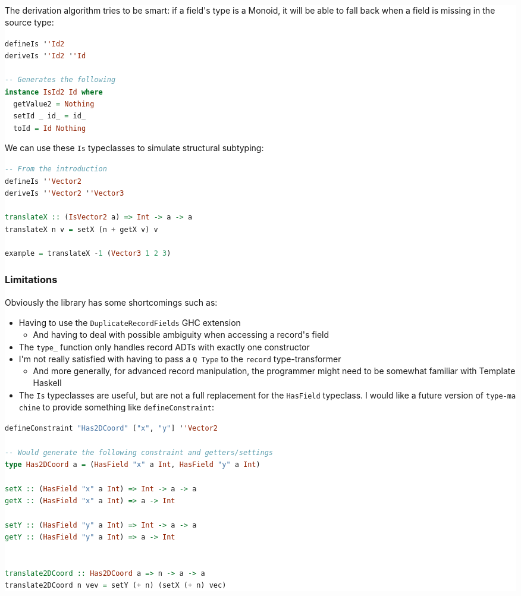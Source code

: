 The derivation algorithm tries to be smart: if a field's type is a Monoid, it will be able to fall back when a field is missing in the source type:

```haskell
defineIs ''Id2
deriveIs ''Id2 ''Id

-- Generates the following
instance IsId2 Id where 
  getValue2 = Nothing
  setId _ id_ = id_
  toId = Id Nothing
```

We can use these `Is` typeclasses to simulate structural subtyping:

```haskell
-- From the introduction
defineIs ''Vector2
deriveIs ''Vector2 ''Vector3

translateX :: (IsVector2 a) => Int -> a -> a
translateX n v = setX (n + getX v) v

example = translateX -1 (Vector3 1 2 3) 
```

### Limitations

Obviously the library has some shortcomings such as:

- Having to use the `DuplicateRecordFields` GHC extension
  - And having to deal with possible ambiguity when accessing a record's field
- The `type_` function only handles record ADTs with exactly one constructor
- I'm not really satisfied with having to pass a `Q Type` to the `record` type-transformer
  - And more generally, for advanced record manipulation, the programmer might need to be somewhat familiar with Template Haskell
- The `Is` typeclasses are useful, but are not a full replacement for the `HasField` typeclass. I would like a future version of `type-machine` to provide something like `defineConstraint`:

```haskell
defineConstraint "Has2DCoord" ["x", "y"] ''Vector2

-- Would generate the following constraint and getters/settings
type Has2DCoord a = (HasField "x" a Int, HasField "y" a Int)

setX :: (HasField "x" a Int) => Int -> a -> a
getX :: (HasField "x" a Int) => a -> Int

setY :: (HasField "y" a Int) => Int -> a -> a
getY :: (HasField "y" a Int) => a -> Int


translate2DCoord :: Has2DCoord a => n -> a -> a
translate2DCoord n vev = setY (+ n) (setX (+ n) vec) 
```


[^fix]: A previous version of the post stated that this syntax was introduced in GHC 7.4.1, which is not true. Thanks to everyone who reported this mistake :).
[^record]: [GHC's documentation: record syntax](https://ghc.gitlab.haskell.org/ghc/doc/users_guide/exts/traditional_record_syntax.html)
[^coupling]: Note: `Kind` and `BangType` are types from the `template-haskell`. I don't like how tightly it couples `Type` with that library, but defining custom types for them in `type-machine` felt like it would've been redundant.